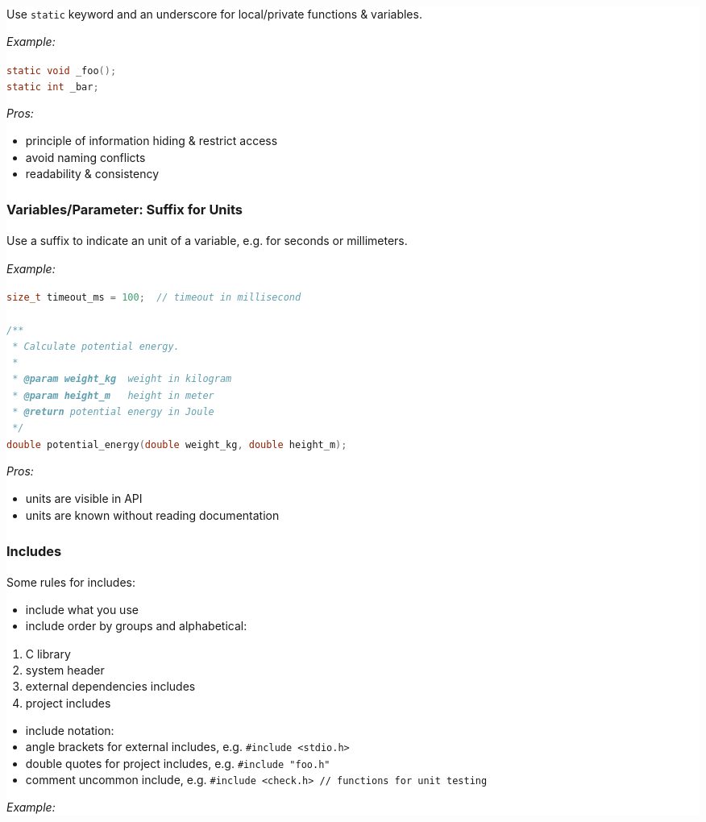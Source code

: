 Use `static` keyword and an underscore for local/private functions & variables.

*Example:*

```c
static void _foo();
static int _bar;
```

*Pros:*

* principle of information hiding & restrict access
* avoid naming conflicts
* readability & consistency


### Variables/Parameter: Suffix for Units

Use a suffix to indicate an unit of a variable, e.g. for seconds or millimeters.

*Example:*

```c
size_t timeout_ms = 100;  // timeout in millisecond

/**
 * Calculate potential energy.
 *
 * @param weight_kg  weight in kilogram
 * @param height_m   height in meter
 * @return potential energy in Joule
 */
double potential_energy(double weight_kg, double height_m);
```

*Pros:*

* units are visible in API
* units are known without reading documentation


### Includes

Some rules for includes:

* include what you use
* include order by groups and alphabetical:
 1. C library
 2. system header
 3. external dependencies includes
 4. project includes
* include notation:
 * angle brackets for external includes, e.g. `#include <stdio.h>`
 * double quotes for project includes, e.g. `#include "foo.h"`
* comment uncommon include, e.g. `#include <check.h> // functions for unit testing`


*Example:*
